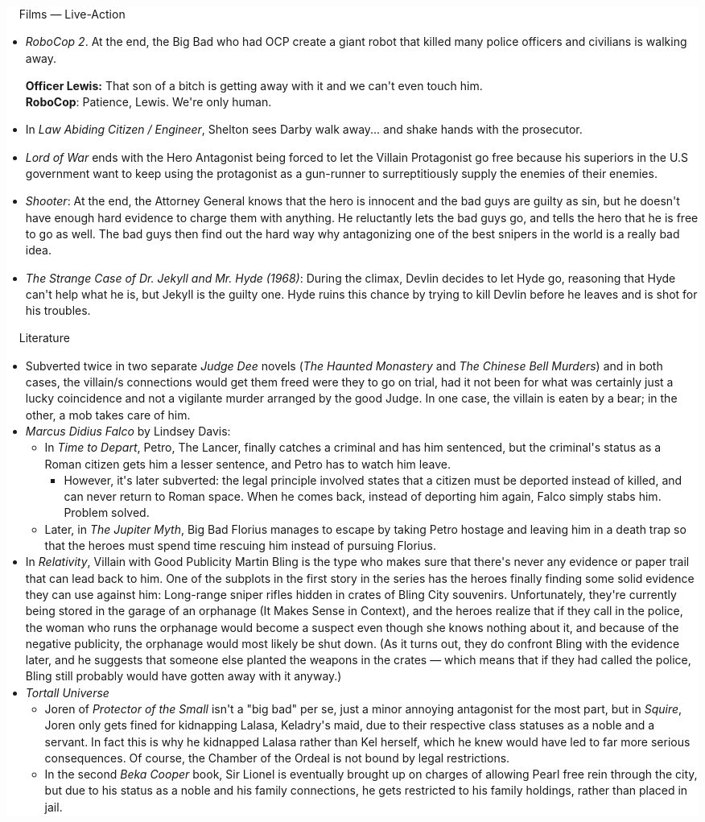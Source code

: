     Films — Live-Action 

-   _RoboCop 2_. At the end, the Big Bad who had OCP create a giant robot that killed many police officers and civilians is walking away.
    
    **Officer Lewis:** That son of a bitch is getting away with it and we can't even touch him.  
    **RoboCop**: Patience, Lewis. We're only human.
    
-   In _Law Abiding Citizen / Engineer_, Shelton sees Darby walk away... and shake hands with the prosecutor.
-   _Lord of War_ ends with the Hero Antagonist being forced to let the Villain Protagonist go free because his superiors in the U.S government want to keep using the protagonist as a gun-runner to surreptitiously supply the enemies of their enemies.
-   _Shooter_: At the end, the Attorney General knows that the hero is innocent and the bad guys are guilty as sin, but he doesn't have enough hard evidence to charge them with anything. He reluctantly lets the bad guys go, and tells the hero that he is free to go as well. The bad guys then find out the hard way why antagonizing one of the best snipers in the world is a really bad idea.
-   _The Strange Case of Dr. Jekyll and Mr. Hyde (1968)_: During the climax, Devlin decides to let Hyde go, reasoning that Hyde can't help what he is, but Jekyll is the guilty one. Hyde ruins this chance by trying to kill Devlin before he leaves and is shot for his troubles.

    Literature 

-   Subverted twice in two separate _Judge Dee_ novels (_The Haunted Monastery_ and _The Chinese Bell Murders_) and in both cases, the villain/s connections would get them freed were they to go on trial, had it not been for what was certainly just a lucky coincidence and not a vigilante murder arranged by the good Judge. In one case, the villain is eaten by a bear; in the other, a mob takes care of him.
-   _Marcus Didius Falco_ by Lindsey Davis:
    -   In _Time to Depart_, Petro, The Lancer, finally catches a criminal and has him sentenced, but the criminal's status as a Roman citizen gets him a lesser sentence, and Petro has to watch him leave.
        -   However, it's later subverted: the legal principle involved states that a citizen must be deported instead of killed, and can never return to Roman space. When he comes back, instead of deporting him again, Falco simply stabs him. Problem solved.
    -   Later, in _The Jupiter Myth_, Big Bad Florius manages to escape by taking Petro hostage and leaving him in a death trap so that the heroes must spend time rescuing him instead of pursuing Florius.
-   In _Relativity_, Villain with Good Publicity Martin Bling is the type who makes sure that there's never any evidence or paper trail that can lead back to him. One of the subplots in the first story in the series has the heroes finally finding some solid evidence they can use against him: Long-range sniper rifles hidden in crates of Bling City souvenirs. Unfortunately, they're currently being stored in the garage of an orphanage (It Makes Sense in Context), and the heroes realize that if they call in the police, the woman who runs the orphanage would become a suspect even though she knows nothing about it, and because of the negative publicity, the orphanage would most likely be shut down. (As it turns out, they do confront Bling with the evidence later, and he suggests that someone else planted the weapons in the crates — which means that if they had called the police, Bling still probably would have gotten away with it anyway.)
-   _Tortall Universe_
    -   Joren of _Protector of the Small_ isn't a "big bad" per se, just a minor annoying antagonist for the most part, but in _Squire_, Joren only gets fined for kidnapping Lalasa, Keladry's maid, due to their respective class statuses as a noble and a servant. In fact this is why he kidnapped Lalasa rather than Kel herself, which he knew would have led to far more serious consequences. Of course, the Chamber of the Ordeal is not bound by legal restrictions.
    -   In the second _Beka Cooper_ book, Sir Lionel is eventually brought up on charges of allowing Pearl free rein through the city, but due to his status as a noble and his family connections, he gets restricted to his family holdings, rather than placed in jail.
